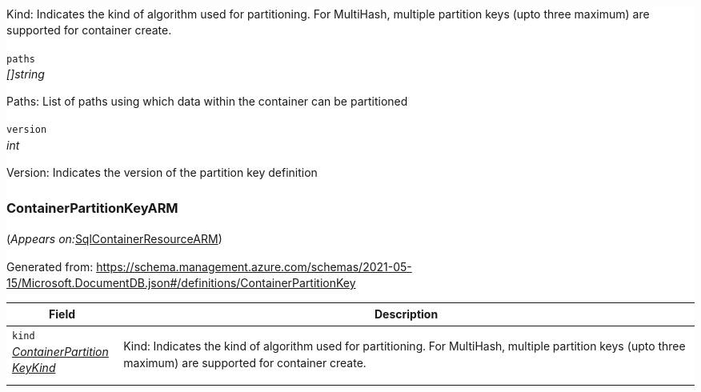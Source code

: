 </td>
<td>
<p>Kind: Indicates the kind of algorithm used for partitioning. For MultiHash, multiple partition keys (upto three maximum)
are supported for container create.</p>
</td>
</tr>
<tr>
<td>
<code>paths</code><br/>
<em>
[]string
</em>
</td>
<td>
<p>Paths: List of paths using which data within the container can be partitioned</p>
</td>
</tr>
<tr>
<td>
<code>version</code><br/>
<em>
int
</em>
</td>
<td>
<p>Version: Indicates the version of the partition key definition</p>
</td>
</tr>
</tbody>
</table>
<h3 id="documentdb.azure.com/v1beta20210515.ContainerPartitionKeyARM">ContainerPartitionKeyARM
</h3>
<p>
(<em>Appears on:</em><a href="#documentdb.azure.com/v1beta20210515.SqlContainerResourceARM">SqlContainerResourceARM</a>)
</p>
<div>
<p>Generated from: <a href="https://schema.management.azure.com/schemas/2021-05-15/Microsoft.DocumentDB.json#/definitions/ContainerPartitionKey">https://schema.management.azure.com/schemas/2021-05-15/Microsoft.DocumentDB.json#/definitions/ContainerPartitionKey</a></p>
</div>
<table>
<thead>
<tr>
<th>Field</th>
<th>Description</th>
</tr>
</thead>
<tbody>
<tr>
<td>
<code>kind</code><br/>
<em>
<a href="#documentdb.azure.com/v1beta20210515.ContainerPartitionKeyKind">
ContainerPartitionKeyKind
</a>
</em>
</td>
<td>
<p>Kind: Indicates the kind of algorithm used for partitioning. For MultiHash, multiple partition keys (upto three maximum)
are supported for container create.</p>
</td>